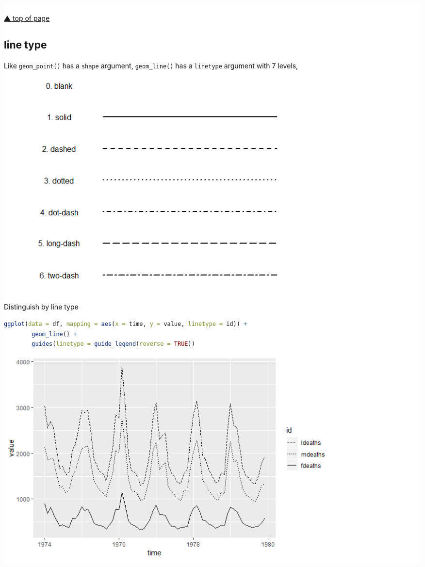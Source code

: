 <br> <a href="#top">▲ top of page</a>

## line type

Like `geom_point()` has a `shape` argument, `geom_line()` has a
`linetype` argument with 7 levels,

<img src="images/cm213-unnamed-chunk-8-1.png" width="78.75%" />

<br> Distinguish by line type

``` r
ggplot(data = df, mapping = aes(x = time, y = value, linetype = id)) +
        geom_line() +
        guides(linetype = guide_legend(reverse = TRUE))
```

<img src="images/cm213-unnamed-chunk-9-1.png" width="78.75%" />
